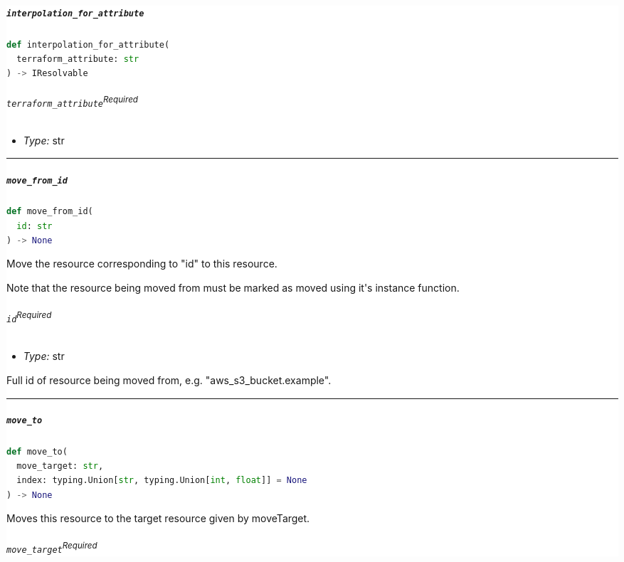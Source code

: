 ##### `interpolation_for_attribute` <a name="interpolation_for_attribute" id="rhizo-co-terraform-provider-oci.marketplacePublication.MarketplacePublication.interpolationForAttribute"></a>

```python
def interpolation_for_attribute(
  terraform_attribute: str
) -> IResolvable
```

###### `terraform_attribute`<sup>Required</sup> <a name="terraform_attribute" id="rhizo-co-terraform-provider-oci.marketplacePublication.MarketplacePublication.interpolationForAttribute.parameter.terraformAttribute"></a>

- *Type:* str

---

##### `move_from_id` <a name="move_from_id" id="rhizo-co-terraform-provider-oci.marketplacePublication.MarketplacePublication.moveFromId"></a>

```python
def move_from_id(
  id: str
) -> None
```

Move the resource corresponding to "id" to this resource.

Note that the resource being moved from must be marked as moved using it's instance function.

###### `id`<sup>Required</sup> <a name="id" id="rhizo-co-terraform-provider-oci.marketplacePublication.MarketplacePublication.moveFromId.parameter.id"></a>

- *Type:* str

Full id of resource being moved from, e.g. "aws_s3_bucket.example".

---

##### `move_to` <a name="move_to" id="rhizo-co-terraform-provider-oci.marketplacePublication.MarketplacePublication.moveTo"></a>

```python
def move_to(
  move_target: str,
  index: typing.Union[str, typing.Union[int, float]] = None
) -> None
```

Moves this resource to the target resource given by moveTarget.

###### `move_target`<sup>Required</sup> <a name="move_target" id="rhizo-co-terraform-provider-oci.marketplacePublication.MarketplacePublication.moveTo.parameter.moveTarget"></a>
